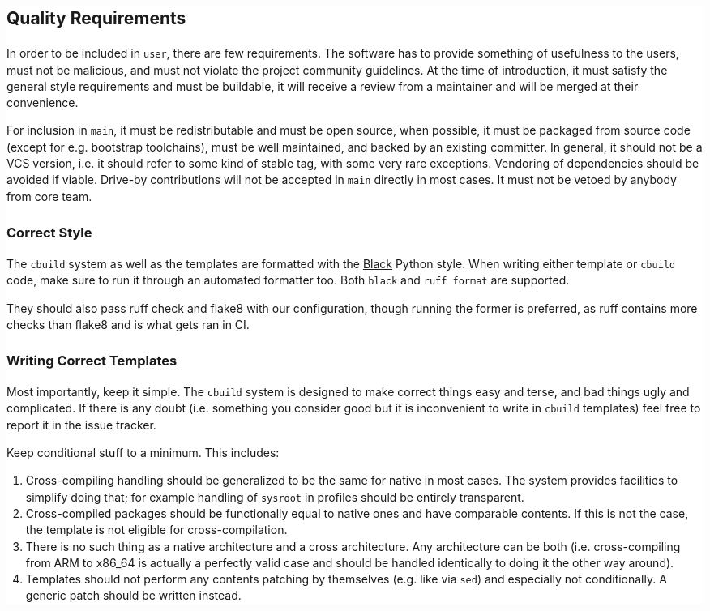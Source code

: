 <a id="quality_requirements"></a>
## Quality Requirements

In order to be included in `user`, there are few requirements. The software has
to provide something of usefulness to the users, must not be malicious, and
must not violate the project community guidelines. At the time of introduction,
it must satisfy the general style requirements and must be buildable, it will
receive a review from a maintainer and will be merged at their convenience.

For inclusion in `main`, it must be redistributable and must be open source,
when possible, it must be packaged from source code (except for e.g. bootstrap
toolchains), must be well maintained, and backed by an existing committer.
In general, it should not be a VCS version, i.e. it should refer to some kind
of stable tag, with some very rare exceptions. Vendoring of dependencies should
be avoided if viable. Drive-by contributions will not be accepted in `main`
directly in most cases. It must not be vetoed by anybody from core team.

<a id="correct_style"></a>
### Correct Style

The `cbuild` system as well as the templates are formatted with the
[Black](https://black.readthedocs.io/en/stable/) Python style. When writing
either template or `cbuild` code, make sure to run it through an automated
formatter too. Both `black` and `ruff format` are supported.

They should also pass [ruff check](https://astral.sh/ruff) and
[flake8](https://flake8.pycqa.org/en/latest) with our configuration, though
running the former is preferred, as ruff contains more checks than flake8 and is
what gets ran in CI.

<a id="correct_templates"></a>
### Writing Correct Templates

Most importantly, keep it simple. The `cbuild` system is designed to make
correct things easy and terse, and bad things ugly and complicated. If there
is any doubt (i.e. something you consider good but it is inconvenient to
write in `cbuild` templates) feel free to report it in the issue tracker.

Keep conditional stuff to a minimum. This includes:

1) Cross-compiling handling should be generalized to be the same for native
   in most cases. The system provides facilities to simplify doing that; for
   example handling of `sysroot` in profiles should be entirely transparent.
2) Cross-compiled packages should be functionally equal to native ones and
   have comparable contents. If this is not the case, the template is not
   eligible for cross-compilation.
3) There is no such thing as a native architecture and a cross architecture.
   Any architecture can be both (i.e. cross-compiling from ARM to x86_64 is
   actually a perfectly valid case and should be handled identically to
   doing it the other way around).
4) Templates should not perform any contents patching by themselves (e.g. like
   via `sed`) and especially not conditionally. A generic patch should be
   written instead.
